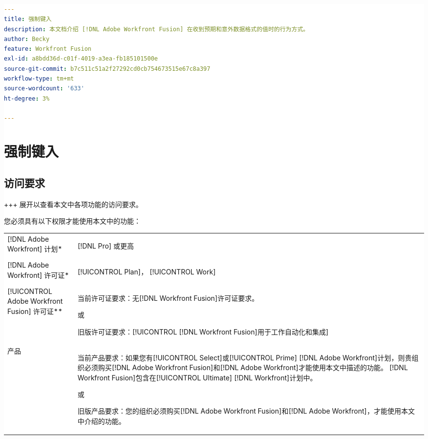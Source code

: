 ```yaml
---
title: 强制键入
description: 本文档介绍 [!DNL Adobe Workfront Fusion] 在收到预期和意外数据格式的值时的行为方式。
author: Becky
feature: Workfront Fusion
exl-id: a8bdd36d-c01f-4019-a3ea-fb185101500e
source-git-commit: b7c511c51a2f27292cd0cb754673515e67c8a397
workflow-type: tm+mt
source-wordcount: '633'
ht-degree: 3%

---
```


# 强制键入

## 访问要求

+++ 展开以查看本文中各项功能的访问要求。

您必须具有以下权限才能使用本文中的功能：

<table style="table-layout:auto">
 <col> 
 <col> 
 <tbody> 
  <tr> 
    <td role="rowheader">[!DNL Adobe Workfront] 计划*</td> 
   <td> <p>[!DNL Pro] 或更高</p> </td> 
  </tr> 
  <tr data-mc-conditions=""> 
   <td role="rowheader">[!DNL Adobe Workfront] 许可证*</td> 
   <td> <p>[!UICONTROL Plan]， [!UICONTROL Work]</p> </td> 
  </tr> 
  <tr> 
   <td role="rowheader">[!UICONTROL Adobe Workfront Fusion] 许可证**</td> 
   <td>
   <p>当前许可证要求：无[!DNL Workfront Fusion]许可证要求。</p>
   <p>或</p>
   <p>旧版许可证要求：[!UICONTROL [!DNL Workfront Fusion]用于工作自动化和集成] </p>
   </td> 
  </tr> 
  <tr> 
   <td role="rowheader">产品</td> 
   <td>
   <p>当前产品要求：如果您有[!UICONTROL Select]或[!UICONTROL Prime] [!DNL Adobe Workfront]计划，则贵组织必须购买[!DNL Adobe Workfront Fusion]和[!DNL Adobe Workfront]才能使用本文中描述的功能。 [!DNL Workfront Fusion]包含在[!UICONTROL Ultimate] [!DNL Workfront]计划中。</p>
   <p>或</p>
   <p>旧版产品要求：您的组织必须购买[!DNL Adobe Workfront Fusion]和[!DNL Adobe Workfront]，才能使用本文中介绍的功能。</p>
   </td> 
  </tr> 
 </tbody> 
</table>
